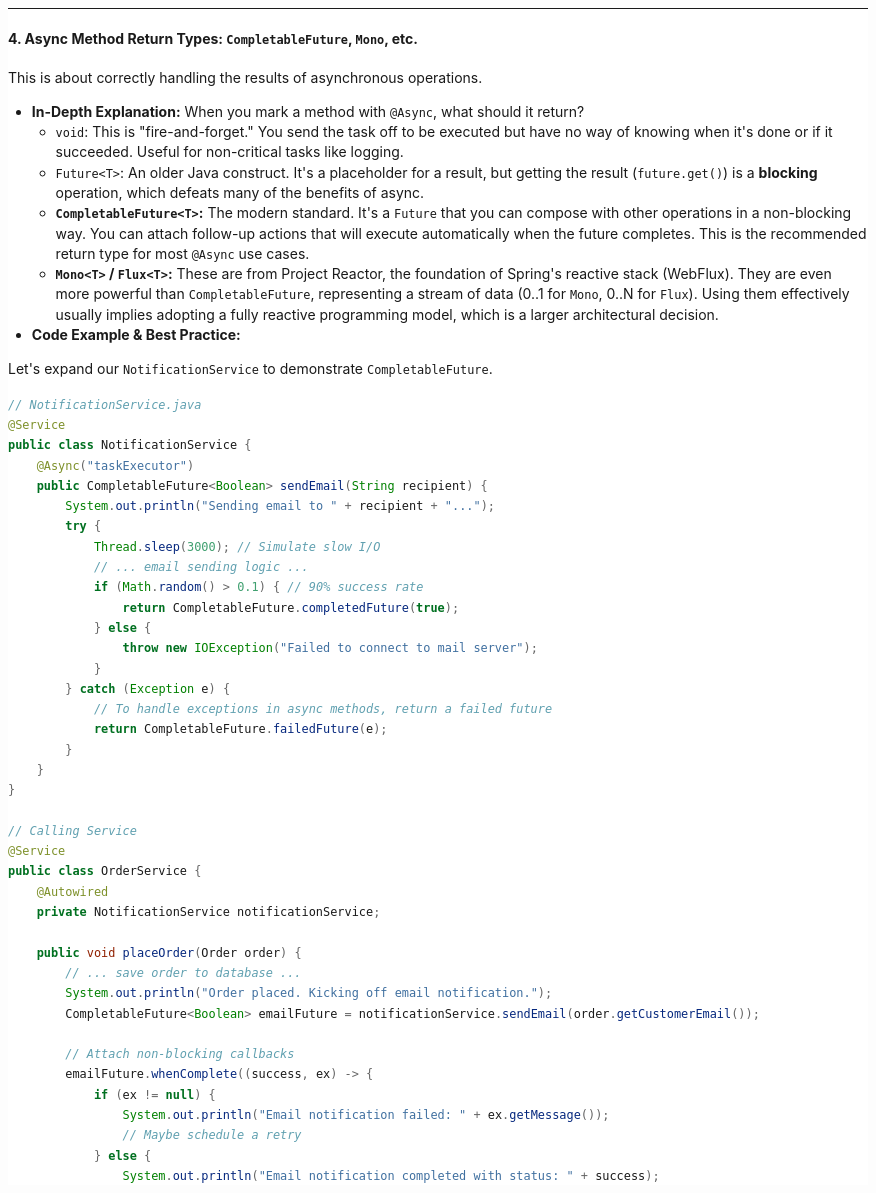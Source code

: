 ***

#### **4. Async Method Return Types: `CompletableFuture`, `Mono`, etc.**

This is about correctly handling the results of asynchronous operations.

* **In-Depth Explanation:**
When you mark a method with `@Async`, what should it return?
    * `void`: This is "fire-and-forget." You send the task off to be executed but have no way of knowing when it's done or if it succeeded. Useful for non-critical tasks like logging.
    * `Future<T>`: An older Java construct. It's a placeholder for a result, but getting the result (`future.get()`) is a **blocking** operation, which defeats many of the benefits of async.
    * **`CompletableFuture<T>`:** The modern standard. It's a `Future` that you can compose with other operations in a non-blocking way. You can attach follow-up actions that will execute automatically when the future completes. This is the recommended return type for most `@Async` use cases.
    * **`Mono<T>` / `Flux<T>`:** These are from Project Reactor, the foundation of Spring's reactive stack (WebFlux). They are even more powerful than `CompletableFuture`, representing a stream of data (0..1 for `Mono`, 0..N for `Flux`). Using them effectively usually implies adopting a fully reactive programming model, which is a larger architectural decision.
* **Code Example \& Best Practice:**

Let's expand our `NotificationService` to demonstrate `CompletableFuture`.

```java
// NotificationService.java
@Service
public class NotificationService {
    @Async("taskExecutor")
    public CompletableFuture<Boolean> sendEmail(String recipient) {
        System.out.println("Sending email to " + recipient + "...");
        try {
            Thread.sleep(3000); // Simulate slow I/O
            // ... email sending logic ...
            if (Math.random() > 0.1) { // 90% success rate
                return CompletableFuture.completedFuture(true);
            } else {
                throw new IOException("Failed to connect to mail server");
            }
        } catch (Exception e) {
            // To handle exceptions in async methods, return a failed future
            return CompletableFuture.failedFuture(e);
        }
    }
}

// Calling Service
@Service
public class OrderService {
    @Autowired
    private NotificationService notificationService;

    public void placeOrder(Order order) {
        // ... save order to database ...
        System.out.println("Order placed. Kicking off email notification.");
        CompletableFuture<Boolean> emailFuture = notificationService.sendEmail(order.getCustomerEmail());

        // Attach non-blocking callbacks
        emailFuture.whenComplete((success, ex) -> {
            if (ex != null) {
                System.out.println("Email notification failed: " + ex.getMessage());
                // Maybe schedule a retry
            } else {
                System.out.println("Email notification completed with status: " + success);
```